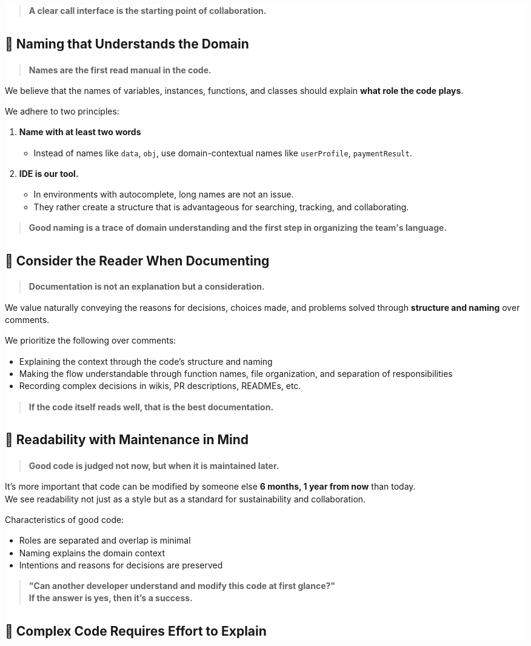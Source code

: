 > **A clear call interface is the starting point of collaboration.**

## 🧠 Naming that Understands the Domain

> **Names are the first read manual in the code.**

We believe that the names of variables, instances, functions, and classes should explain **what role the code plays**.

We adhere to two principles:

1. **Name with at least two words**
   - Instead of names like `data`, `obj`, use domain-contextual names like `userProfile`, `paymentResult`.

2. **IDE is our tool.**
   - In environments with autocomplete, long names are not an issue.
   - They rather create a structure that is advantageous for searching, tracking, and collaborating.

> **Good naming is a trace of domain understanding and the first step in organizing the team's language.**

## 📝 Consider the Reader When Documenting

> **Documentation is not an explanation but a consideration.**

We value naturally conveying the reasons for decisions, choices made, and problems solved through **structure and naming** over comments.

We prioritize the following over comments:

- Explaining the context through the code’s structure and naming
- Making the flow understandable through function names, file organization, and separation of responsibilities
- Recording complex decisions in wikis, PR descriptions, READMEs, etc.

> **If the code itself reads well, that is the best documentation.**

## 📆 Readability with Maintenance in Mind

> **Good code is judged not now, but when it is maintained later.**

It’s more important that code can be modified by someone else **6 months, 1 year from now** than today.  
We see readability not just as a style but as a standard for sustainability and collaboration.

Characteristics of good code:

- Roles are separated and overlap is minimal
- Naming explains the domain context
- Intentions and reasons for decisions are preserved

> **"Can another developer understand and modify this code at first glance?"  
If the answer is yes, then it’s a success.**

## 🍝 Complex Code Requires Effort to Explain
